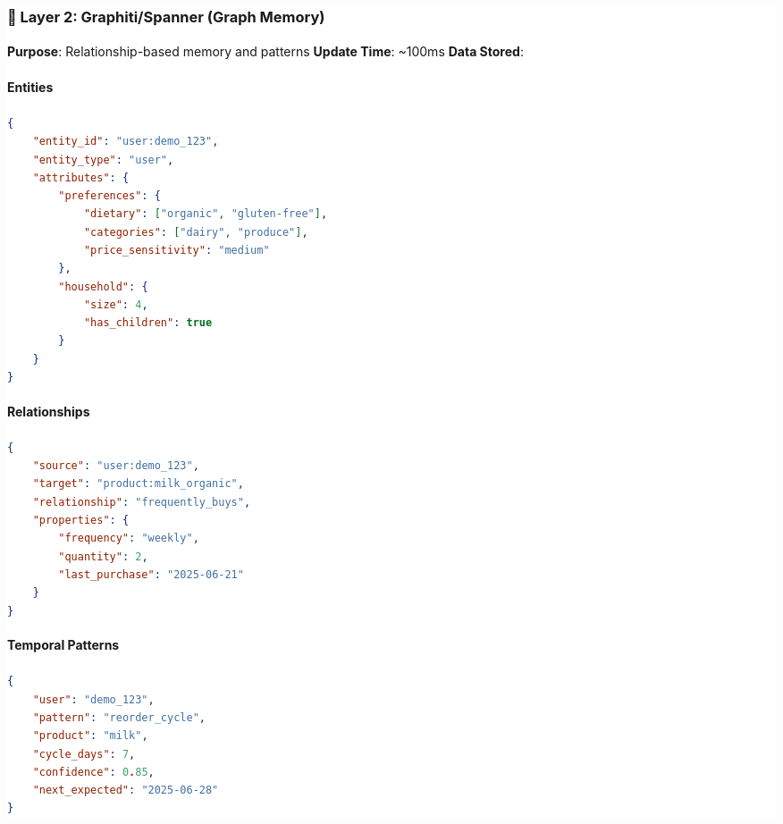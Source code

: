 ```python
```

### 🔵 Layer 2: Graphiti/Spanner (Graph Memory)
**Purpose**: Relationship-based memory and patterns
**Update Time**: ~100ms
**Data Stored**:

#### Entities
```json
{
    "entity_id": "user:demo_123",
    "entity_type": "user",
    "attributes": {
        "preferences": {
            "dietary": ["organic", "gluten-free"],
            "categories": ["dairy", "produce"],
            "price_sensitivity": "medium"
        },
        "household": {
            "size": 4,
            "has_children": true
        }
    }
}
```

#### Relationships
```json
{
    "source": "user:demo_123",
    "target": "product:milk_organic",
    "relationship": "frequently_buys",
    "properties": {
        "frequency": "weekly",
        "quantity": 2,
        "last_purchase": "2025-06-21"
    }
}
```

#### Temporal Patterns
```json
{
    "user": "demo_123",
    "pattern": "reorder_cycle",
    "product": "milk",
    "cycle_days": 7,
    "confidence": 0.85,
    "next_expected": "2025-06-28"
}
```
